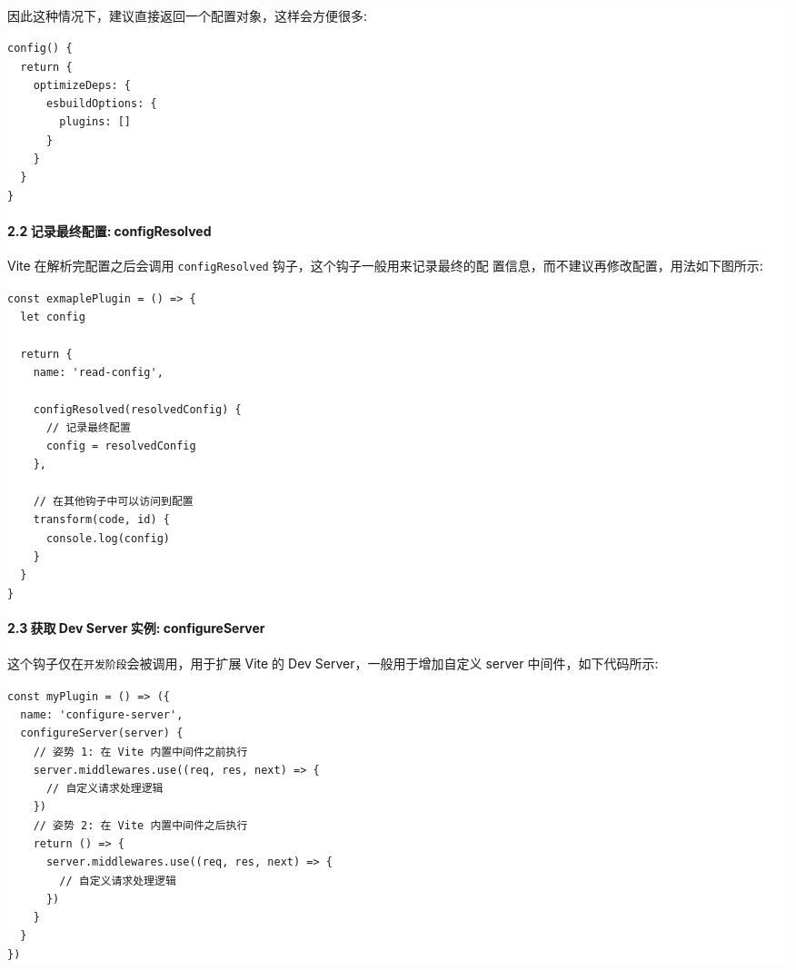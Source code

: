 因此这种情况下，建议直接返回一个配置对象，这样会方便很多:

```
config() {
  return {
    optimizeDeps: {
      esbuildOptions: {
        plugins: []
      }
    }
  }
}
```

#### 2.2 记录最终配置: configResolved

Vite 在解析完配置之后会调用 `configResolved` 钩子，这个钩子一般用来记录最终的配
置信息，而不建议再修改配置，用法如下图所示:

```
const exmaplePlugin = () => {
  let config

  return {
    name: 'read-config',

    configResolved(resolvedConfig) {
      // 记录最终配置
      config = resolvedConfig
    },

    // 在其他钩子中可以访问到配置
    transform(code, id) {
      console.log(config)
    }
  }
}
```

#### 2.3 获取 Dev Server 实例: configureServer

这个钩子仅在`开发阶段`会被调用，用于扩展 Vite 的 Dev Server，一般用于增加自定义
server 中间件，如下代码所示:

```
const myPlugin = () => ({
  name: 'configure-server',
  configureServer(server) {
    // 姿势 1: 在 Vite 内置中间件之前执行
    server.middlewares.use((req, res, next) => {
      // 自定义请求处理逻辑
    })
    // 姿势 2: 在 Vite 内置中间件之后执行
    return () => {
      server.middlewares.use((req, res, next) => {
        // 自定义请求处理逻辑
      })
    }
  }
})
```
